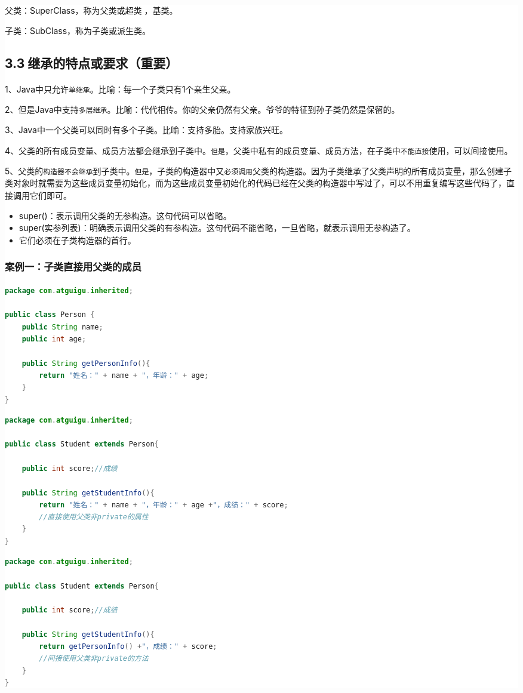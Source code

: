 父类：SuperClass，称为父类或超类 ，基类。

子类：SubClass，称为子类或派生类。

## 3.3 继承的特点或要求（重要）

1、Java中只允许`单继承`。比喻：每一个子类只有1个亲生父亲。

2、但是Java中支持`多层继承`。比喻：代代相传。你的父亲仍然有父亲。爷爷的特征到孙子类仍然是保留的。

3、Java中一个父类可以同时有多个子类。比喻：支持多胎。支持家族兴旺。

4、父类的所有成员变量、成员方法都会继承到子类中。`但是`，父类中私有的成员变量、成员方法，在子类中`不能直接`使用，可以间接使用。

5、父类的`构造器不会继承`到子类中。`但是`，子类的构造器中又`必须调用`父类的构造器。因为子类继承了父类声明的所有成员变量，那么创建子类对象时就需要为这些成员变量初始化，而为这些成员变量初始化的代码已经在父类的构造器中写过了，可以不用重复编写这些代码了，直接调用它们即可。

- super()：表示调用父类的无参构造。这句代码可以省略。
- super(实参列表)：明确表示调用父类的有参构造。这句代码不能省略，一旦省略，就表示调用无参构造了。
- 它们必须在子类构造器的首行。

### 案例一：子类直接用父类的成员

```java
package com.atguigu.inherited;

public class Person {
    public String name;
    public int age;

    public String getPersonInfo(){
        return "姓名：" + name + "，年龄：" + age;
    }
}

```

```java
package com.atguigu.inherited;

public class Student extends Person{

    public int score;//成绩

    public String getStudentInfo(){
        return "姓名：" + name + "，年龄：" + age +"，成绩：" + score;
        //直接使用父类非private的属性
    }
}

```

```java
package com.atguigu.inherited;

public class Student extends Person{

    public int score;//成绩

    public String getStudentInfo(){
        return getPersonInfo() +"，成绩：" + score;
        //间接使用父类非private的方法
    }
}
```

